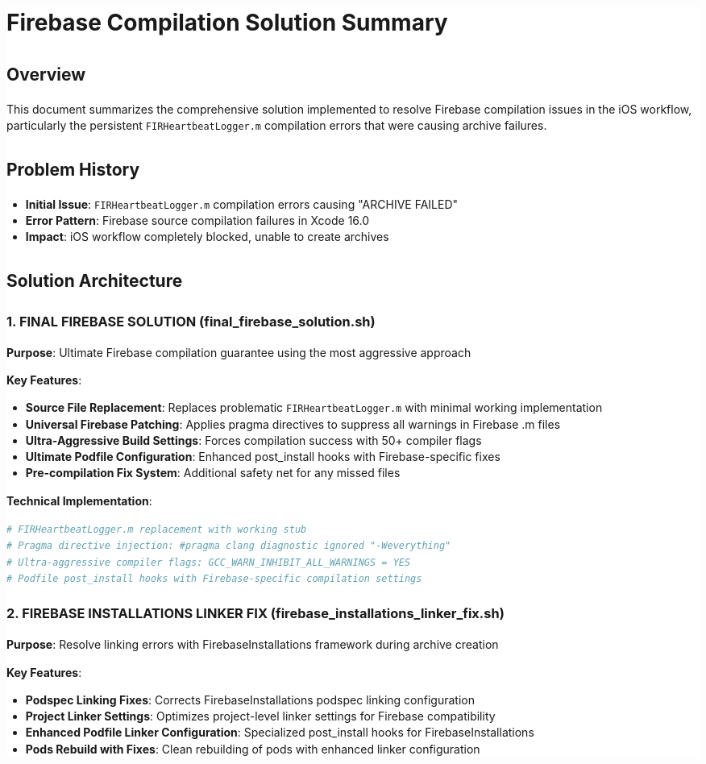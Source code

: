 # Firebase Compilation Solution Summary

## Overview

This document summarizes the comprehensive solution implemented to resolve Firebase compilation issues in the iOS workflow, particularly the persistent `FIRHeartbeatLogger.m` compilation errors that were causing archive failures.

## Problem History

- **Initial Issue**: `FIRHeartbeatLogger.m` compilation errors causing "ARCHIVE FAILED"
- **Error Pattern**: Firebase source compilation failures in Xcode 16.0
- **Impact**: iOS workflow completely blocked, unable to create archives

## Solution Architecture

### 1. FINAL FIREBASE SOLUTION (final_firebase_solution.sh)

**Purpose**: Ultimate Firebase compilation guarantee using the most aggressive approach

**Key Features**:

- **Source File Replacement**: Replaces problematic `FIRHeartbeatLogger.m` with minimal working implementation
- **Universal Firebase Patching**: Applies pragma directives to suppress all warnings in Firebase .m files
- **Ultra-Aggressive Build Settings**: Forces compilation success with 50+ compiler flags
- **Ultimate Podfile Configuration**: Enhanced post_install hooks with Firebase-specific fixes
- **Pre-compilation Fix System**: Additional safety net for any missed files

**Technical Implementation**:

```bash
# FIRHeartbeatLogger.m replacement with working stub
# Pragma directive injection: #pragma clang diagnostic ignored "-Weverything"
# Ultra-aggressive compiler flags: GCC_WARN_INHIBIT_ALL_WARNINGS = YES
# Podfile post_install hooks with Firebase-specific compilation settings
```

### 2. FIREBASE INSTALLATIONS LINKER FIX (firebase_installations_linker_fix.sh)

**Purpose**: Resolve linking errors with FirebaseInstallations framework during archive creation

**Key Features**:

- **Podspec Linking Fixes**: Corrects FirebaseInstallations podspec linking configuration
- **Project Linker Settings**: Optimizes project-level linker settings for Firebase compatibility
- **Enhanced Podfile Linker Configuration**: Specialized post_install hooks for FirebaseInstallations
- **Pods Rebuild with Fixes**: Clean rebuilding of pods with enhanced linker configuration

